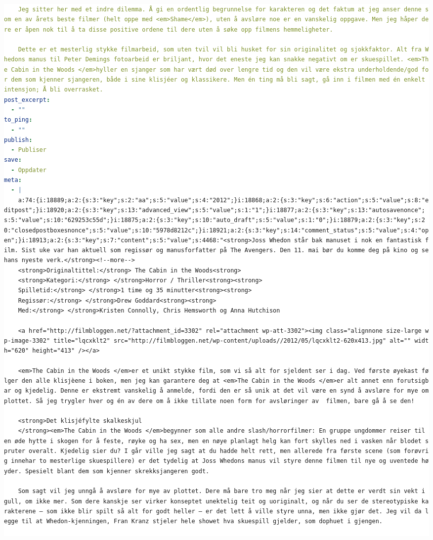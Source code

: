 ```yaml
    Jeg sitter her med et indre dilemma. Å gi en ordentlig begrunnelse for karakteren og det faktum at jeg anser denne som en av årets beste filmer (helt oppe med <em>Shame</em>), uten å avsløre noe er en vanskelig oppgave. Men jeg håper dere er åpen nok til å ta disse positive ordene til dere uten å søke opp filmens hemmeligheter.
    
    Dette er et mesterlig stykke filmarbeid, som uten tvil vil bli husket for sin originalitet og sjokkfaktor. Alt fra Whedons manus til Peter Demings fotoarbeid er briljant, hvor det eneste jeg kan snakke negativt om er skuespillet. <em>The Cabin in the Woods </em>hyller en sjanger som har vært død over lengre tid og den vil være ekstra underholdende/god for dem som kjenner sjangeren, både i sine klisjéer og klassikere. Men én ting må bli sagt, gå inn i filmen med én enkelt intensjon; Å bli overrasket.
post_excerpt:
  - ""
to_ping:
  - ""
publish:
  - Publiser
save:
  - Oppdater
meta:
  - |
    a:74:{i:18889;a:2:{s:3:"key";s:2:"aa";s:5:"value";s:4:"2012";}i:18868;a:2:{s:3:"key";s:6:"action";s:5:"value";s:8:"editpost";}i:18920;a:2:{s:3:"key";s:13:"advanced_view";s:5:"value";s:1:"1";}i:18877;a:2:{s:3:"key";s:13:"autosavenonce";s:5:"value";s:10:"629253c55d";}i:18875;a:2:{s:3:"key";s:10:"auto_draft";s:5:"value";s:1:"0";}i:18879;a:2:{s:3:"key";s:20:"closedpostboxesnonce";s:5:"value";s:10:"5978d8212c";}i:18921;a:2:{s:3:"key";s:14:"comment_status";s:5:"value";s:4:"open";}i:18913;a:2:{s:3:"key";s:7:"content";s:5:"value";s:4468:"<strong>Joss Whedon står bak manuset i nok en fantastisk film. Sist uke var han aktuell som regissør og manusforfatter på The Avengers. Den 11. mai bør du komme deg på kino og se hans nyeste verk.</strong><!--more-->
    <strong>Originaltittel:</strong> The Cabin in the Woods<strong>
    <strong>Kategori:</strong> </strong>Horror / Thriller<strong><strong>
    Spilletid:</strong> </strong>1 time og 35 minutter<strong><strong>
    Regissør:</strong> </strong>Drew Goddard<strong><strong>
    Med:</strong> </strong>Kristen Connolly, Chris Hemsworth og Anna Hutchison
    
    <a href="http://filmbloggen.net/?attachment_id=3302" rel="attachment wp-att-3302"><img class="alignnone size-large wp-image-3302" title="lqcxklt2" src="http://filmbloggen.net/wp-content/uploads//2012/05/lqcxklt2-620x413.jpg" alt="" width="620" height="413" /></a>
    
    <em>The Cabin in the Woods </em>er et unikt stykke film, som vi så alt for sjeldent ser i dag. Ved første øyekast følger den alle klisjèene i boken, men jeg kan garantere deg at <em>The Cabin in the Woods </em>er alt annet enn forutsigbar og kjedelig. Denne er ekstremt vanskelig å anmelde, fordi den er så unik at det vil være en synd å avsløre for mye om plottet. Så jeg trygler hver og én av dere om å ikke tillate noen form for avsløringer av  filmen, bare gå å se den!
    
    <strong>Det klisjéfylte skalkeskjul
    </strong><em>The Cabin in the Woods </em>begynner som alle andre slash/horrorfilmer: En gruppe ungdommer reiser til en øde hytte i skogen for å feste, røyke og ha sex, men en nøye planlagt helg kan fort skylles ned i vasken når blodet spruter overalt. Kjedelig sier du? I går ville jeg sagt at du hadde helt rett, men allerede fra første scene (som forøvrig innehar to mesterlige skuespillere) er det tydelig at Joss Whedons manus vil styre denne filmen til nye og uventede høyder. Spesielt blant dem som kjenner skrekksjangeren godt.
    
    Som sagt vil jeg unngå å avsløre for mye av plottet. Dere må bare tro meg når jeg sier at dette er verdt sin vekt i gull, om ikke mer. Som dere kanskje ser virker konseptet unektelig teit og uoriginalt, og når du ser de stereotypiske karakterene – som ikke blir spilt så alt for godt heller – er det lett å ville styre unna, men ikke gjør det. Jeg vil da legge til at Whedon-kjenningen, Fran Kranz stjeler hele showet hva skuespill gjelder, som dophuet i gjengen.
    
```